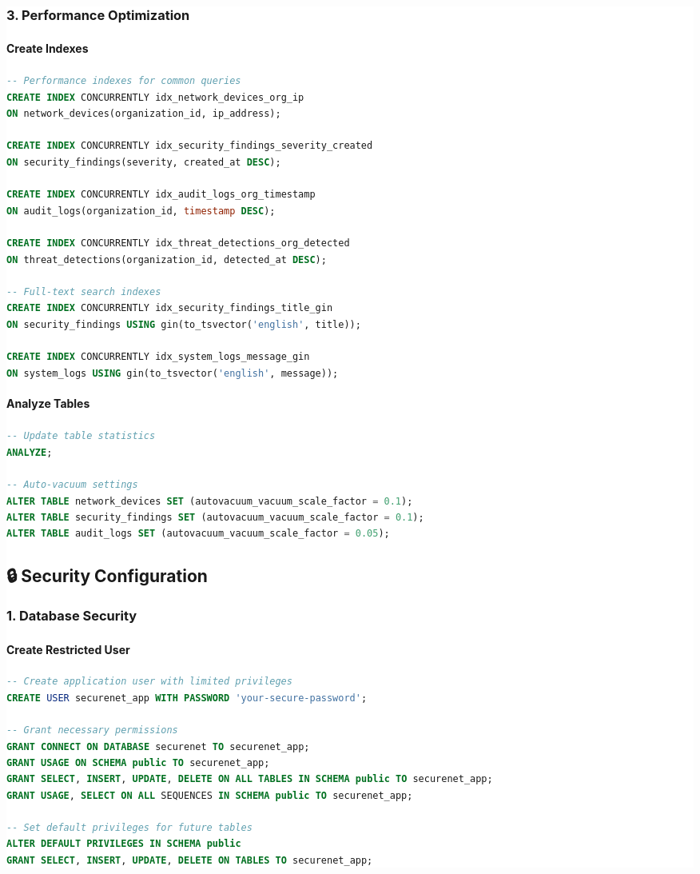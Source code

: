 ### 3. Performance Optimization

#### Create Indexes
```sql
-- Performance indexes for common queries
CREATE INDEX CONCURRENTLY idx_network_devices_org_ip 
ON network_devices(organization_id, ip_address);

CREATE INDEX CONCURRENTLY idx_security_findings_severity_created 
ON security_findings(severity, created_at DESC);

CREATE INDEX CONCURRENTLY idx_audit_logs_org_timestamp 
ON audit_logs(organization_id, timestamp DESC);

CREATE INDEX CONCURRENTLY idx_threat_detections_org_detected 
ON threat_detections(organization_id, detected_at DESC);

-- Full-text search indexes
CREATE INDEX CONCURRENTLY idx_security_findings_title_gin 
ON security_findings USING gin(to_tsvector('english', title));

CREATE INDEX CONCURRENTLY idx_system_logs_message_gin 
ON system_logs USING gin(to_tsvector('english', message));
```

#### Analyze Tables
```sql
-- Update table statistics
ANALYZE;

-- Auto-vacuum settings
ALTER TABLE network_devices SET (autovacuum_vacuum_scale_factor = 0.1);
ALTER TABLE security_findings SET (autovacuum_vacuum_scale_factor = 0.1);
ALTER TABLE audit_logs SET (autovacuum_vacuum_scale_factor = 0.05);
```

## 🔒 Security Configuration

### 1. Database Security

#### Create Restricted User
```sql
-- Create application user with limited privileges
CREATE USER securenet_app WITH PASSWORD 'your-secure-password';

-- Grant necessary permissions
GRANT CONNECT ON DATABASE securenet TO securenet_app;
GRANT USAGE ON SCHEMA public TO securenet_app;
GRANT SELECT, INSERT, UPDATE, DELETE ON ALL TABLES IN SCHEMA public TO securenet_app;
GRANT USAGE, SELECT ON ALL SEQUENCES IN SCHEMA public TO securenet_app;

-- Set default privileges for future tables
ALTER DEFAULT PRIVILEGES IN SCHEMA public 
GRANT SELECT, INSERT, UPDATE, DELETE ON TABLES TO securenet_app;
```
